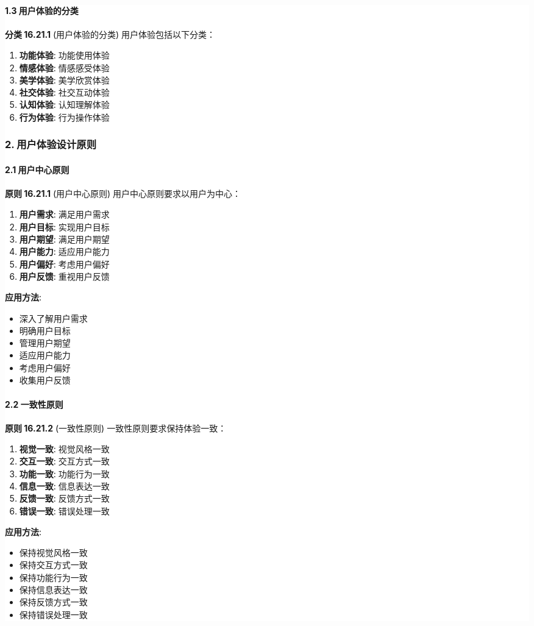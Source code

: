 #### 1.3 用户体验的分类

**分类 16.21.1** (用户体验的分类)
用户体验包括以下分类：

1. **功能体验**: 功能使用体验
2. **情感体验**: 情感感受体验
3. **美学体验**: 美学欣赏体验
4. **社交体验**: 社交互动体验
5. **认知体验**: 认知理解体验
6. **行为体验**: 行为操作体验

### 2. 用户体验设计原则

#### 2.1 用户中心原则

**原则 16.21.1** (用户中心原则)
用户中心原则要求以用户为中心：

1. **用户需求**: 满足用户需求
2. **用户目标**: 实现用户目标
3. **用户期望**: 满足用户期望
4. **用户能力**: 适应用户能力
5. **用户偏好**: 考虑用户偏好
6. **用户反馈**: 重视用户反馈

**应用方法**:

- 深入了解用户需求
- 明确用户目标
- 管理用户期望
- 适应用户能力
- 考虑用户偏好
- 收集用户反馈

#### 2.2 一致性原则

**原则 16.21.2** (一致性原则)
一致性原则要求保持体验一致：

1. **视觉一致**: 视觉风格一致
2. **交互一致**: 交互方式一致
3. **功能一致**: 功能行为一致
4. **信息一致**: 信息表达一致
5. **反馈一致**: 反馈方式一致
6. **错误一致**: 错误处理一致

**应用方法**:

- 保持视觉风格一致
- 保持交互方式一致
- 保持功能行为一致
- 保持信息表达一致
- 保持反馈方式一致
- 保持错误处理一致

